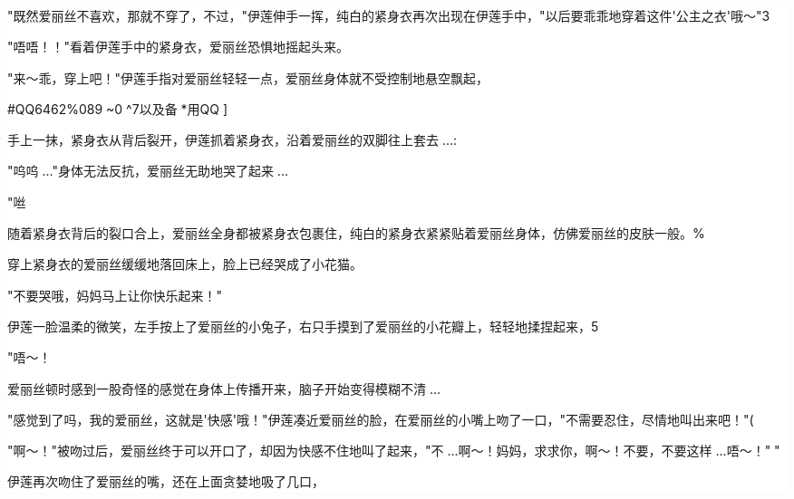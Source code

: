 
"既然爱丽丝不喜欢，那就不穿了，不过，"伊莲伸手一挥，纯白的紧身衣再次出现在伊莲手中，"以后要乖乖地穿着这件'公主之衣'哦～"3





"唔唔！！"看着伊莲手中的紧身衣，爱丽丝恐惧地摇起头来。



"来～乖，穿上吧！"伊莲手指对爱丽丝轻轻一点，爱丽丝身体就不受控制地悬空飘起，



  #QQ6462%089 ~0 ^7以及备 *用QQ ]



手上一抹，紧身衣从背后裂开，伊莲抓着紧身衣，沿着爱丽丝的双脚往上套去 ...:



"呜呜 ..."身体无法反抗，爱丽丝无助地哭了起来 ...





"咝





随着紧身衣背后的裂口合上，爱丽丝全身都被紧身衣包裹住，纯白的紧身衣紧紧贴着爱丽丝身体，仿佛爱丽丝的皮肤一般。%





穿上紧身衣的爱丽丝缓缓地落回床上，脸上已经哭成了小花猫。



"不要哭哦，妈妈马上让你快乐起来！"



伊莲一脸温柔的微笑，左手按上了爱丽丝的小兔子，右只手摸到了爱丽丝的小花瓣上，轻轻地揉捏起来，5





"唔～！





爱丽丝顿时感到一股奇怪的感觉在身体上传播开来，脑子开始变得模糊不清 ...



"感觉到了吗，我的爱丽丝，这就是'快感'哦！"伊莲凑近爱丽丝的脸，在爱丽丝的小嘴上吻了一口，"不需要忍住，尽情地叫出来吧！"(



"啊～！"被吻过后，爱丽丝终于可以开口了，却因为快感不住地叫了起来，"不 ...啊～！妈妈，求求你，啊～！不要，不要这样 ...唔～！" "



伊莲再次吻住了爱丽丝的嘴，还在上面贪婪地吸了几口，




